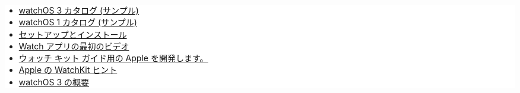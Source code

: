 - [watchOS 3 カタログ (サンプル)](https://developer.xamarin.com/samples/monotouch/watchOS/WatchKitCatalog/)
- [watchOS 1 カタログ (サンプル)](https://developer.xamarin.com/samples/monotouch/watchOS/WatchKitCatalog/)
- [セットアップとインストール](~/ios/watchos/get-started/installation.md)
- [Watch アプリの最初のビデオ](http://blog.xamarin.com/your-first-watch-kit-app/)
- [ウォッチ キット ガイド用の Apple を開発します。](https://developer.apple.com/library/prerelease/ios/documentation/General/Conceptual/WatchKitProgrammingGuide/index.html)
- [Apple の WatchKit ヒント](https://developer.apple.com/watchkit/tips/)
- [watchOS 3 の概要](~/ios/watchos/platform/introduction-to-watchos3/index.md)
